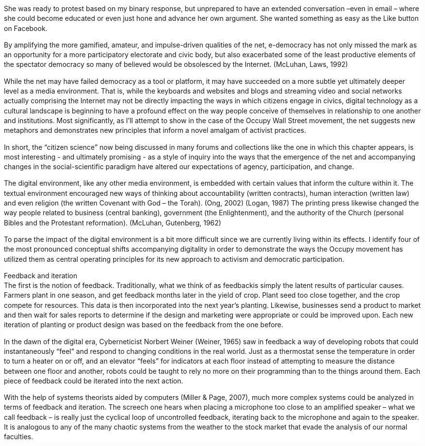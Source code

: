 She was ready to protest based on my binary response, but unprepared to have an extended conversation –even in email – where she could become educated or even just hone and advance her own argument. She wanted something as easy as the Like button on Facebook.

By amplifying the more gamified, amateur, and impulse-driven qualities of the net, e-democracy has not only missed the mark as an opportunity for a more participatory electorate and civic body, but also exacerbated some of the least productive elements of the spectator democracy so many of believed would be obsolesced by the Internet. (McLuhan, Laws, 1992)

While the net may have failed democracy as a tool or platform, it may have succeeded on a more subtle yet ultimately deeper level as a media environment. That is, while the keyboards and websites and blogs and streaming video and social networks actually comprising the Internet may not be directly impacting the ways in which citizens engage in civics, digital technology as a cultural landscape is beginning to have a profound effect on the way people conceive of themselves in relationship to one another and institutions. Most significantly, as I’ll attempt to show in the case of the Occupy Wall Street movement, the net suggests new metaphors and demonstrates new principles that inform a novel amalgam of activist practices.

In short, the “citizen science” now being discussed in many forums and collections like the one in which this chapter appears, is most interesting - and ultimately promising - as a style of inquiry into the ways that the emergence of the net and accompanying changes in the social-scientific paradigm have altered our expectations of agency, participation, and change.

The digital environment, like any other media environment, is embedded with certain values that inform the culture within it. The textual environment encouraged new ways of thinking about accountability (written contracts), human interaction (written law) and even religion (the written Covenant with God – the Torah). (Ong, 2002) (Logan, 1987) The printing press likewise changed the way people related to business (central banking), government (the Enlightenment), and the authority of the Church (personal Bibles and the Protestant reformation). (McLuhan, Gutenberg, 1962)

To parse the impact of the digital environment is a bit more difficult since we are currently living within its effects. I identify four of the most pronounced conceptual shifts accompanying digitality in order to demonstrate the ways the Occupy movement has utilized them as central operating principles for its new approach to activism and democratic participation.

Feedback and iteration  
The first is the notion of feedback. Traditionally, what we think of as feedbackis simply the latent results of particular causes. Farmers plant in one season, and get feedback months later in the yield of crop. Plant seed too close together, and the crop compete for resources. This data is then incorporated into the next year’s planting. Likewise, businesses send a product to market and then wait for sales reports to determine if the design and marketing were appropriate or could be improved upon. Each new iteration of planting or product design was based on the feedback from the one before.

In the dawn of the digital era, Cyberneticist Norbert Weiner (Weiner, 1965) saw in feedback a way of developing robots that could instantaneously “feel” and respond to changing conditions in the real world. Just as a thermostat sense the temperature in order to turn a heater on or off, and an elevator “feels” for indicators at each floor instead of attempting to measure the distance between one floor and another, robots could be taught to rely no more on their programming than to the things around them. Each piece of feedback could be iterated into the next action.

With the help of systems theorists aided by computers (Miller & Page, 2007), much more complex systems could be analyzed in terms of feedback and iteration. The screech one hears when placing a microphone too close to an amplified speaker – what we call feedback – is really just the cyclical loop of uncontrolled feedback, iterating back to the microphone and again to the speaker. It is analogous to any of the many chaotic systems from the weather to the stock market that evade the analysis of our normal faculties.

